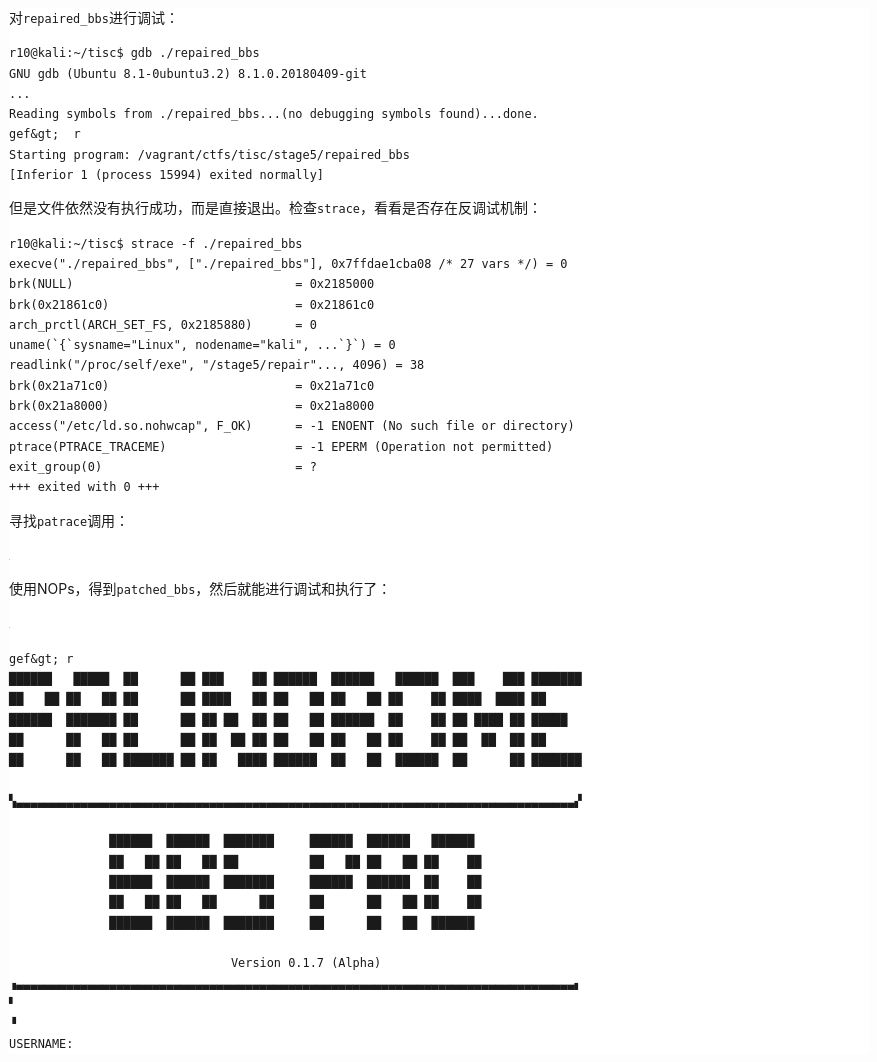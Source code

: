 对`repaired_bbs`进行调试：

```
r10@kali:~/tisc$ gdb ./repaired_bbs
GNU gdb (Ubuntu 8.1-0ubuntu3.2) 8.1.0.20180409-git
...
Reading symbols from ./repaired_bbs...(no debugging symbols found)...done.
gef&gt;  r
Starting program: /vagrant/ctfs/tisc/stage5/repaired_bbs
[Inferior 1 (process 15994) exited normally]
```

但是文件依然没有执行成功，而是直接退出。检查`strace`，看看是否存在反调试机制：

```
r10@kali:~/tisc$ strace -f ./repaired_bbs
execve("./repaired_bbs", ["./repaired_bbs"], 0x7ffdae1cba08 /* 27 vars */) = 0
brk(NULL)                               = 0x2185000
brk(0x21861c0)                          = 0x21861c0
arch_prctl(ARCH_SET_FS, 0x2185880)      = 0
uname(`{`sysname="Linux", nodename="kali", ...`}`) = 0
readlink("/proc/self/exe", "/stage5/repair"..., 4096) = 38
brk(0x21a71c0)                          = 0x21a71c0
brk(0x21a8000)                          = 0x21a8000
access("/etc/ld.so.nohwcap", F_OK)      = -1 ENOENT (No such file or directory)
ptrace(PTRACE_TRACEME)                  = -1 EPERM (Operation not permitted)
exit_group(0)                           = ?
+++ exited with 0 +++
```

寻找`patrace`调用：

[![](data:image/png;base64,iVBORw0KGgoAAAANSUhEUgAAAAEAAAABCAYAAAAfFcSJAAAAAXNSR0IArs4c6QAAAARnQU1BAACxjwv8YQUAAAAJcEhZcwAADsQAAA7EAZUrDhsAAAANSURBVBhXYzh8+PB/AAffA0nNPuCLAAAAAElFTkSuQmCC)](https://p1.ssl.qhimg.com/t0152f6fe04209a5f33.jpg)

使用NOPs，得到`patched_bbs`，然后就能进行调试和执行了：

[![](data:image/png;base64,iVBORw0KGgoAAAANSUhEUgAAAAEAAAABCAYAAAAfFcSJAAAAAXNSR0IArs4c6QAAAARnQU1BAACxjwv8YQUAAAAJcEhZcwAADsQAAA7EAZUrDhsAAAANSURBVBhXYzh8+PB/AAffA0nNPuCLAAAAAElFTkSuQmCC)](https://p0.ssl.qhimg.com/t01fe244cb83d621a14.jpg)

```
gef&gt; r
██████   █████  ██      ██ ███    ██ ██████  ██████   ██████  ███    ███ ███████
██   ██ ██   ██ ██      ██ ████   ██ ██   ██ ██   ██ ██    ██ ████  ████ ██     
██████  ███████ ██      ██ ██ ██  ██ ██   ██ ██████  ██    ██ ██ ████ ██ █████ 
██      ██   ██ ██      ██ ██  ██ ██ ██   ██ ██   ██ ██    ██ ██  ██  ██ ██    
██      ██   ██ ███████ ██ ██   ████ ██████  ██   ██  ██████  ██      ██ ███████

▚▃▃▃▃▃▃▃▃▃▃▃▃▃▃▃▃▃▃▃▃▃▃▃▃▃▃▃▃▃▃▃▃▃▃▃▃▃▃▃▃▃▃▃▃▃▃▃▃▃▃▃▃▃▃▃▃▃▃▃▃▃▃▃▃▃▃▃▃▃▃▃▃▃▃▃▃▃▃▞

              ██████  ██████  ███████     ██████  ██████   ██████ 
              ██   ██ ██   ██ ██          ██   ██ ██   ██ ██    ██
              ██████  ██████  ███████     ██████  ██████  ██    ██
              ██   ██ ██   ██      ██     ██      ██   ██ ██    ██
              ██████  ██████  ███████     ██      ██   ██  ██████

                               Version 0.1.7 (Alpha)
▗▃▃▃▃▃▃▃▃▃▃▃▃▃▃▃▃▃▃▃▃▃▃▃▃▃▃▃▃▃▃▃▃▃▃▃▃▃▃▃▃▃▃▃▃▃▃▃▃▃▃▃▃▃▃▃▃▃▃▃▃▃▃▃▃▃▃▃▃▃▃▃▃▃▃▃▃▃▃▖
▘                                                                                                                                     ▝
USERNAME:
```

